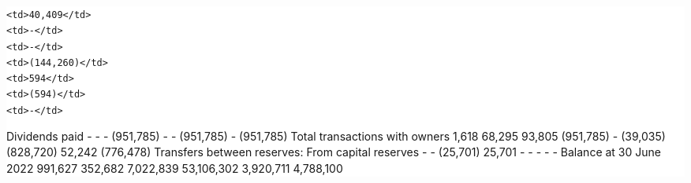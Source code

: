     <td>40,409</td>
    <td>-</td>
    <td>-</td>
    <td>(144,260)</td>
    <td>594</td>
    <td>(594)</td>
    <td>-</td>
  </tr>
  <tr>
    <td>Dividends paid</td>
    <td>-</td>
    <td>-</td>
    <td>-</td>
    <td>(951,785)</td>
    <td>-</td>
    <td>-</td>
    <td>(951,785)</td>
    <td>-</td>
    <td>(951,785)</td>
  </tr>
  <tr>
    <td>Total transactions with owners</td>
    <td>1,618</td>
    <td>68,295</td>
    <td>93,805</td>
    <td>(951,785)</td>
    <td>-</td>
    <td>(39,035)</td>
    <td>(828,720)</td>
    <td>52,242</td>
    <td>(776,478)</td>
  </tr>
  <tr>
    <td>Transfers between reserves:</td>
    <td></td>
    <td></td>
    <td></td>
    <td></td>
    <td></td>
    <td></td>
    <td></td>
    <td></td>
    <td></td>
  </tr>
  <tr>
    <td>From capital reserves</td>
    <td>-</td>
    <td>-</td>
    <td>(25,701)</td>
    <td>25,701</td>
    <td>-</td>
    <td>-</td>
    <td>-</td>
    <td>-</td>
    <td>-</td>
  </tr>
  <tr>
    <td>Balance at 30 June 2022</td>
    <td>991,627</td>
    <td>352,682</td>
    <td>7,022,839</td>
    <td>53,106,302</td>
    <td>3,920,711</td>
    <td>4,788,100</td>